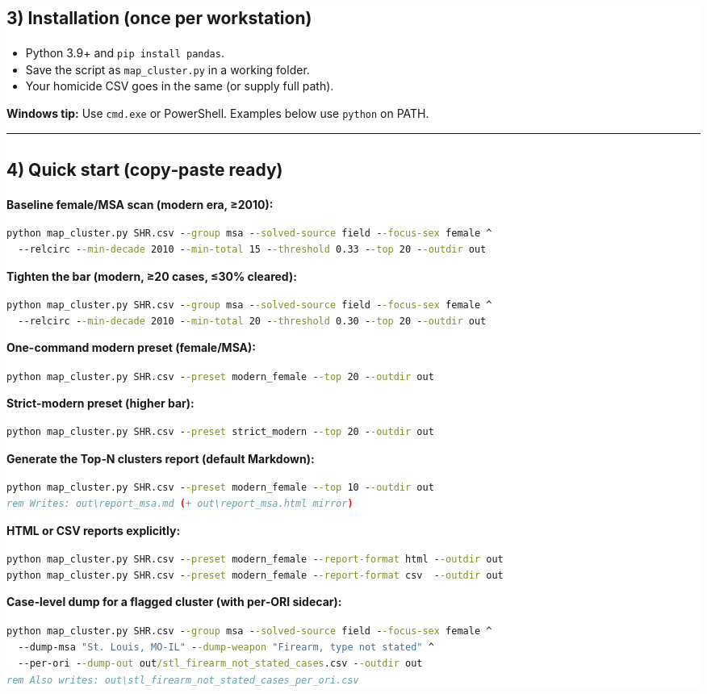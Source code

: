 ## 3) Installation (once per workstation)

* Python 3.9+ and `pip install pandas`.
* Save the script as `map_cluster.py` in a working folder.
* Your homicide CSV goes in the same (or supply full path).

**Windows tip:** Use `cmd.exe` or PowerShell. Examples below use `python` on PATH.

---

## 4) Quick start (copy‑paste ready)

**Baseline female/MSA scan (modern era, ≥2010):**

```bat
python map_cluster.py SHR.csv --group msa --solved-source field --focus-sex female ^
  --relcirc --min-decade 2010 --min-total 15 --threshold 0.33 --top 20 --outdir out
```

**Tighten the bar (modern, ≥20 cases, ≤30% cleared):**

```bat
python map_cluster.py SHR.csv --group msa --solved-source field --focus-sex female ^
  --relcirc --min-decade 2010 --min-total 20 --threshold 0.30 --top 20 --outdir out
```

**One-command modern preset (female/MSA):**

```bat
python map_cluster.py SHR.csv --preset modern_female --top 20 --outdir out
```

**Strict-modern preset (higher bar):**

```bat
python map_cluster.py SHR.csv --preset strict_modern --top 20 --outdir out
```

**Generate the Top‑N clusters report (default Markdown):**

```bat
python map_cluster.py SHR.csv --preset modern_female --top 10 --outdir out
rem Writes: out\report_msa.md (+ out\report_msa.html mirror)
```

**HTML or CSV reports explicitly:**

```bat
python map_cluster.py SHR.csv --preset modern_female --report-format html --outdir out
python map_cluster.py SHR.csv --preset modern_female --report-format csv  --outdir out
```

**Case‑level dump for a flagged cluster (with per‑ORI sidecar):**

```bat
python map_cluster.py SHR.csv --group msa --solved-source field --focus-sex female ^
  --dump-msa "St. Louis, MO-IL" --dump-weapon "Firearm, type not stated" ^
  --per-ori --dump-out out/stl_firearm_not_stated_cases.csv --outdir out
rem Also writes: out\stl_firearm_not_stated_cases_per_ori.csv
```
